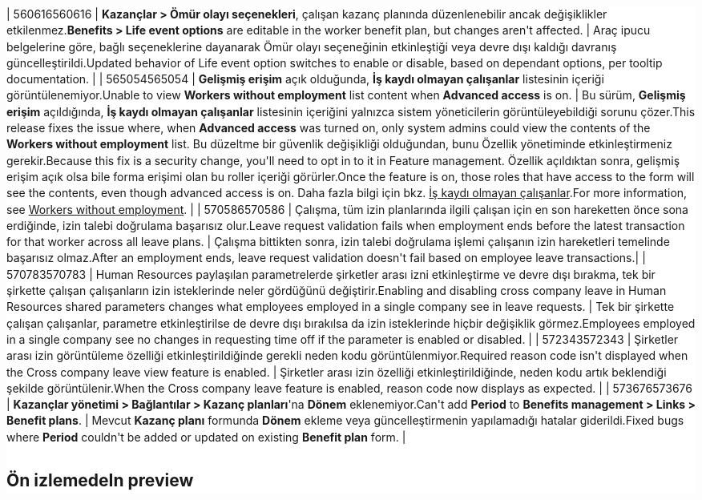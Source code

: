 | <span data-ttu-id="7872c-133">560616</span><span class="sxs-lookup"><span data-stu-id="7872c-133">560616</span></span> | <span data-ttu-id="7872c-134">**Kazançlar > Ömür olayı seçenekleri**, çalışan kazanç planında düzenlenebilir ancak değişiklikler etkilenmez.</span><span class="sxs-lookup"><span data-stu-id="7872c-134">**Benefits > Life event options** are editable in the worker benefit plan, but changes aren't affected.</span></span> | <span data-ttu-id="7872c-135">Araç ipucu belgelerine göre, bağlı seçeneklerine dayanarak Ömür olayı seçeneğinin etkinleştiği veya devre dışı kaldığı davranış güncelleştirildi.</span><span class="sxs-lookup"><span data-stu-id="7872c-135">Updated behavior of Life event option switches to enable or disable, based on dependant options, per tooltip documentation.</span></span> |
| <span data-ttu-id="7872c-136">565054</span><span class="sxs-lookup"><span data-stu-id="7872c-136">565054</span></span> | <span data-ttu-id="7872c-137">**Gelişmiş erişim** açık olduğunda, **İş kaydı olmayan çalışanlar** listesinin içeriği görüntülenemiyor.</span><span class="sxs-lookup"><span data-stu-id="7872c-137">Unable to view **Workers without employment** list content when **Advanced access** is on.</span></span> | <span data-ttu-id="7872c-138">Bu sürüm, **Gelişmiş erişim** açıldığında, **İş kaydı olmayan çalışanlar**  listesinin içeriğini yalnızca sistem yöneticilerin görüntüleyebildiği sorunu çözer.</span><span class="sxs-lookup"><span data-stu-id="7872c-138">This release fixes the issue where, when **Advanced access** was turned on, only system admins could view the contents of the **Workers without employment** list.</span></span> <span data-ttu-id="7872c-139">Bu düzeltme bir güvenlik değişikliği olduğundan, bunu Özellik yönetiminde etkinleştirmeniz gerekir.</span><span class="sxs-lookup"><span data-stu-id="7872c-139">Because this fix is a security change, you'll need to opt in to it in Feature management.</span></span> <span data-ttu-id="7872c-140">Özellik açıldıktan sonra, gelişmiş erişim açık olsa bile forma erişimi olan bu roller içeriği görürler.</span><span class="sxs-lookup"><span data-stu-id="7872c-140">Once the feature is on, those roles that have access to the form will see the contents, even though advanced access is on.</span></span> <span data-ttu-id="7872c-141">Daha fazla bilgi için bkz. [İş kaydı olmayan çalışanlar](hr-personnel-workers-without-employment.md).</span><span class="sxs-lookup"><span data-stu-id="7872c-141">For more information, see [Workers without employment](hr-personnel-workers-without-employment.md).</span></span> |
| <span data-ttu-id="7872c-142">570586</span><span class="sxs-lookup"><span data-stu-id="7872c-142">570586</span></span> | <span data-ttu-id="7872c-143">Çalışma, tüm izin planlarında ilgili çalışan için en son hareketten önce sona erdiğinde, izin talebi doğrulama başarısız olur.</span><span class="sxs-lookup"><span data-stu-id="7872c-143">Leave request validation fails when employment ends before the latest transaction for that worker across all leave plans.</span></span> | <span data-ttu-id="7872c-144">Çalışma bittikten sonra, izin talebi doğrulama işlemi çalışanın izin hareketleri temelinde başarısız olmaz.</span><span class="sxs-lookup"><span data-stu-id="7872c-144">After an employment ends, leave request validation doesn't fail based on employee leave transactions.</span></span>|
| <span data-ttu-id="7872c-145">570783</span><span class="sxs-lookup"><span data-stu-id="7872c-145">570783</span></span> | <span data-ttu-id="7872c-146">Human Resources paylaşılan parametrelerde şirketler arası izni etkinleştirme ve devre dışı bırakma, tek bir şirkette çalışan çalışanların izin isteklerinde neler gördüğünü değiştirir.</span><span class="sxs-lookup"><span data-stu-id="7872c-146">Enabling and disabling cross company leave in Human Resources shared parameters changes what employees employed in a single company see in leave requests.</span></span> | <span data-ttu-id="7872c-147">Tek bir şirkette çalışan çalışanlar, parametre etkinleştirilse de devre dışı bırakılsa da izin isteklerinde hiçbir değişiklik görmez.</span><span class="sxs-lookup"><span data-stu-id="7872c-147">Employees employed in a single company see no changes in requesting time off if the parameter is enabled or disabled.</span></span> |
| <span data-ttu-id="7872c-148">572343</span><span class="sxs-lookup"><span data-stu-id="7872c-148">572343</span></span> | <span data-ttu-id="7872c-149">Şirketler arası izin görüntüleme özelliği etkinleştirildiğinde gerekli neden kodu görüntülenmiyor.</span><span class="sxs-lookup"><span data-stu-id="7872c-149">Required reason code isn't displayed when the Cross company leave view feature is enabled.</span></span> | <span data-ttu-id="7872c-150">Şirketler arası izin özelliği etkinleştirildiğinde, neden kodu artık beklendiği şekilde görüntülenir.</span><span class="sxs-lookup"><span data-stu-id="7872c-150">When the Cross company leave feature is enabled, reason code now displays as expected.</span></span> |
| <span data-ttu-id="7872c-151">573676</span><span class="sxs-lookup"><span data-stu-id="7872c-151">573676</span></span> | <span data-ttu-id="7872c-152">**Kazançlar yönetimi > Bağlantılar > Kazanç planları**'na **Dönem** eklenemiyor.</span><span class="sxs-lookup"><span data-stu-id="7872c-152">Can't add **Period** to **Benefits management > Links > Benefit plans**.</span></span> | <span data-ttu-id="7872c-153">Mevcut **Kazanç planı** formunda **Dönem** ekleme veya güncelleştirmenin yapılamadığı hatalar giderildi.</span><span class="sxs-lookup"><span data-stu-id="7872c-153">Fixed bugs where **Period** couldn't be added or updated on existing **Benefit plan** form.</span></span> |

## <a name="in-preview"></a><span data-ttu-id="7872c-154">Ön izlemede</span><span class="sxs-lookup"><span data-stu-id="7872c-154">In preview</span></span>
